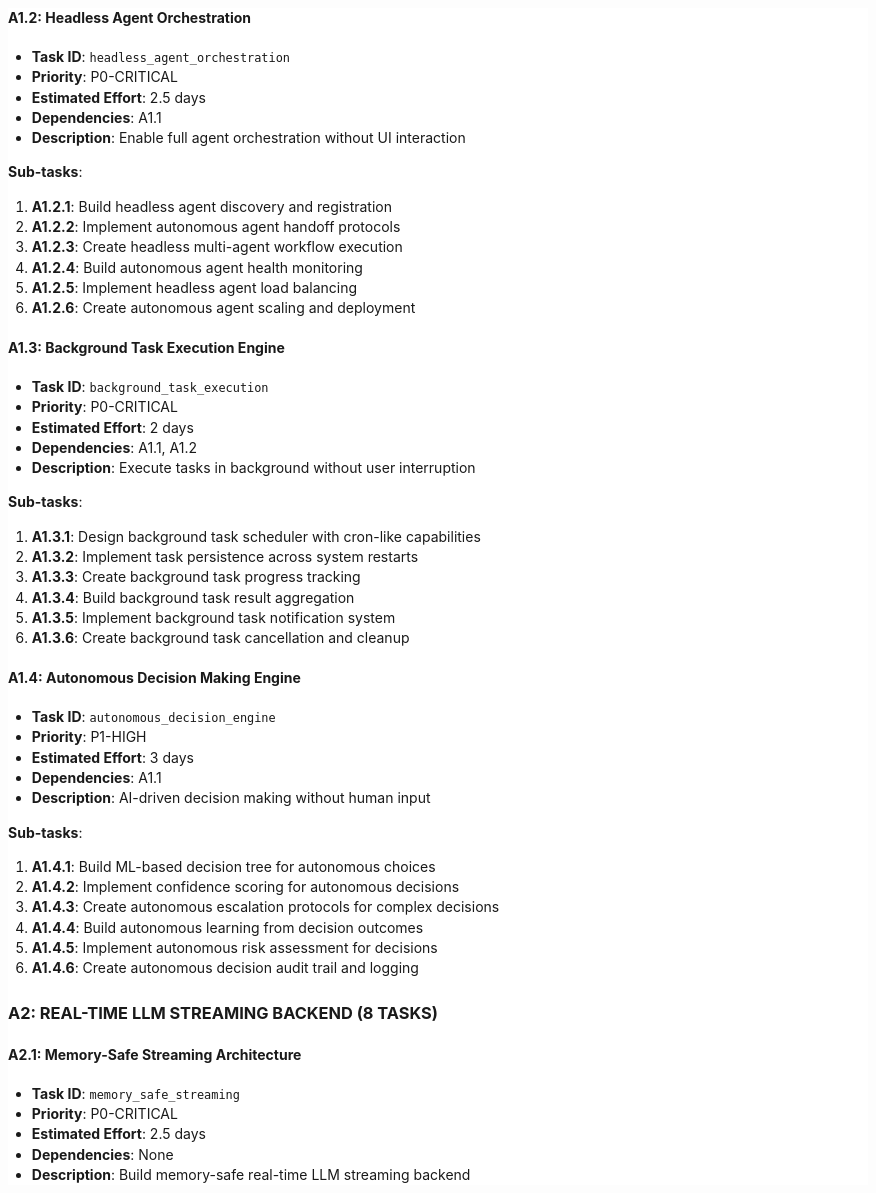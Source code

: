 #### A1.2: Headless Agent Orchestration
- **Task ID**: `headless_agent_orchestration`
- **Priority**: P0-CRITICAL
- **Estimated Effort**: 2.5 days
- **Dependencies**: A1.1
- **Description**: Enable full agent orchestration without UI interaction

**Sub-tasks**:
1. **A1.2.1**: Build headless agent discovery and registration
2. **A1.2.2**: Implement autonomous agent handoff protocols
3. **A1.2.3**: Create headless multi-agent workflow execution
4. **A1.2.4**: Build autonomous agent health monitoring
5. **A1.2.5**: Implement headless agent load balancing
6. **A1.2.6**: Create autonomous agent scaling and deployment

#### A1.3: Background Task Execution Engine
- **Task ID**: `background_task_execution`
- **Priority**: P0-CRITICAL
- **Estimated Effort**: 2 days
- **Dependencies**: A1.1, A1.2
- **Description**: Execute tasks in background without user interruption

**Sub-tasks**:
1. **A1.3.1**: Design background task scheduler with cron-like capabilities
2. **A1.3.2**: Implement task persistence across system restarts
3. **A1.3.3**: Create background task progress tracking
4. **A1.3.4**: Build background task result aggregation
5. **A1.3.5**: Implement background task notification system
6. **A1.3.6**: Create background task cancellation and cleanup

#### A1.4: Autonomous Decision Making Engine
- **Task ID**: `autonomous_decision_engine`
- **Priority**: P1-HIGH
- **Estimated Effort**: 3 days
- **Dependencies**: A1.1
- **Description**: AI-driven decision making without human input

**Sub-tasks**:
1. **A1.4.1**: Build ML-based decision tree for autonomous choices
2. **A1.4.2**: Implement confidence scoring for autonomous decisions
3. **A1.4.3**: Create autonomous escalation protocols for complex decisions
4. **A1.4.4**: Build autonomous learning from decision outcomes
5. **A1.4.5**: Implement autonomous risk assessment for decisions
6. **A1.4.6**: Create autonomous decision audit trail and logging

### A2: REAL-TIME LLM STREAMING BACKEND (8 TASKS)

#### A2.1: Memory-Safe Streaming Architecture
- **Task ID**: `memory_safe_streaming`
- **Priority**: P0-CRITICAL
- **Estimated Effort**: 2.5 days
- **Dependencies**: None
- **Description**: Build memory-safe real-time LLM streaming backend
